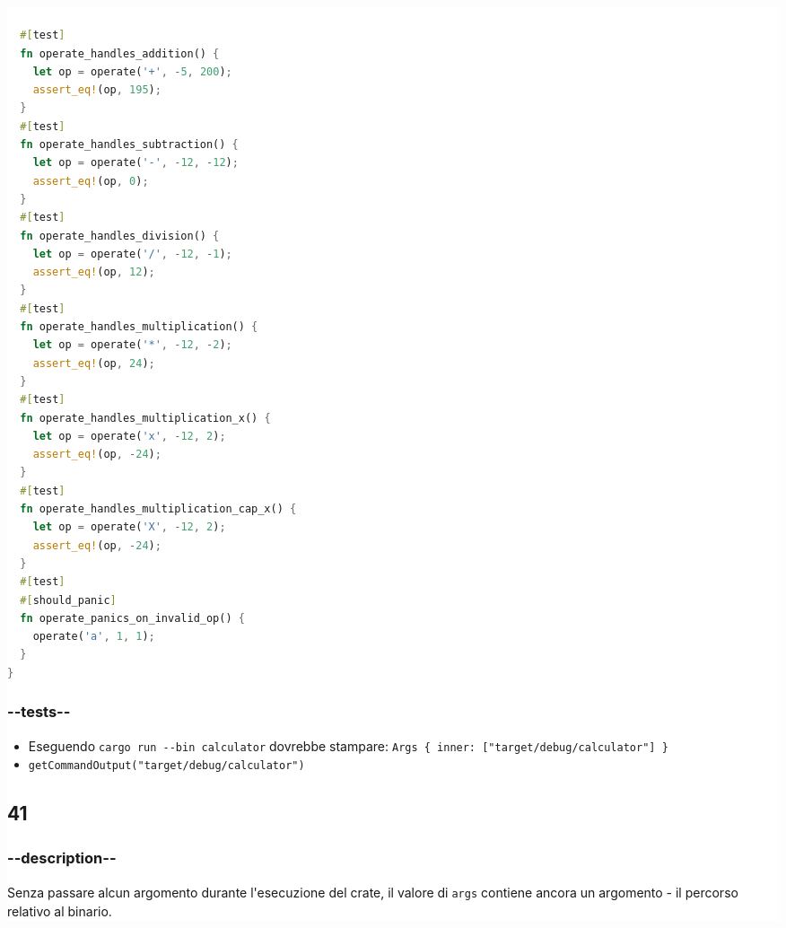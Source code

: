 ```rust

  #[test]
  fn operate_handles_addition() {
    let op = operate('+', -5, 200);
    assert_eq!(op, 195);
  }
  #[test]
  fn operate_handles_subtraction() {
    let op = operate('-', -12, -12);
    assert_eq!(op, 0);
  }
  #[test]
  fn operate_handles_division() {
    let op = operate('/', -12, -1);
    assert_eq!(op, 12);
  }
  #[test]
  fn operate_handles_multiplication() {
    let op = operate('*', -12, -2);
    assert_eq!(op, 24);
  }
  #[test]
  fn operate_handles_multiplication_x() {
    let op = operate('x', -12, 2);
    assert_eq!(op, -24);
  }
  #[test]
  fn operate_handles_multiplication_cap_x() {
    let op = operate('X', -12, 2);
    assert_eq!(op, -24);
  }
  #[test]
  #[should_panic]
  fn operate_panics_on_invalid_op() {
    operate('a', 1, 1);
  }
}
```

### --tests--

- Eseguendo `cargo run --bin calculator` dovrebbe stampare: `Args { inner: ["target/debug/calculator"] }`
- `getCommandOutput("target/debug/calculator")`

## 41

### --description--

Senza passare alcun argomento durante l'esecuzione del crate, il valore di `args` contiene ancora un argomento - il percorso relativo al binario.
